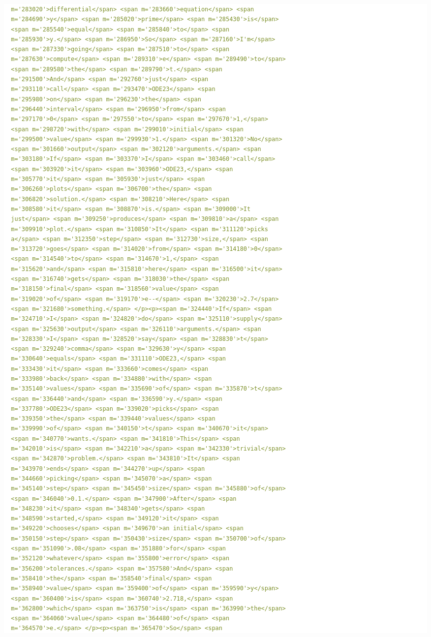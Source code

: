 ```yaml
  m='283020'>differential</span> <span m='283660'>equation</span> <span
  m='284690'>y</span> <span m='285020'>prime</span> <span m='285430'>is</span>
  <span m='285540'>equal</span> <span m='285840'>to</span> <span
  m='285930'>y.</span> <span m='286950'>So</span> <span m='287160'>I'm</span>
  <span m='287330'>going</span> <span m='287510'>to</span> <span
  m='287630'>compute</span> <span m='289310'>e</span> <span m='289490'>to</span>
  <span m='289580'>the</span> <span m='289790'>t.</span> <span
  m='291500'>And</span> <span m='292760'>just</span> <span
  m='293110'>call</span> <span m='293470'>ODE23</span> <span
  m='295980'>on</span> <span m='296230'>the</span> <span
  m='296440'>interval</span> <span m='296950'>from</span> <span
  m='297170'>0</span> <span m='297550'>to</span> <span m='297670'>1,</span>
  <span m='298720'>with</span> <span m='299010'>initial</span> <span
  m='299500'>value</span> <span m='299930'>1.</span> <span m='301320'>No</span>
  <span m='301660'>output</span> <span m='302120'>arguments.</span> <span
  m='303180'>If</span> <span m='303370'>I</span> <span m='303460'>call</span>
  <span m='303920'>it</span> <span m='303960'>ODE23,</span> <span
  m='305770'>it</span> <span m='305930'>just</span> <span
  m='306260'>plots</span> <span m='306700'>the</span> <span
  m='306820'>solution.</span> <span m='308210'>Here</span> <span
  m='308580'>it</span> <span m='308870'>is.</span> <span m='309000'>It
  just</span> <span m='309250'>produces</span> <span m='309810'>a</span> <span
  m='309910'>plot.</span> <span m='310850'>It</span> <span m='311120'>picks
  a</span> <span m='312350'>step</span> <span m='312730'>size,</span> <span
  m='313720'>goes</span> <span m='314020'>from</span> <span m='314180'>0</span>
  <span m='314540'>to</span> <span m='314670'>1,</span> <span
  m='315620'>and</span> <span m='315810'>here</span> <span m='316500'>it</span>
  <span m='316740'>gets</span> <span m='318030'>the</span> <span
  m='318150'>final</span> <span m='318560'>value</span> <span
  m='319020'>of</span> <span m='319170'>e--</span> <span m='320230'>2.7</span>
  <span m='321680'>something.</span> </p><p><span m='324440'>If</span> <span
  m='324710'>I</span> <span m='324820'>do</span> <span m='325110'>supply</span>
  <span m='325630'>output</span> <span m='326110'>arguments.</span> <span
  m='328330'>I</span> <span m='328520'>say</span> <span m='328830'>t</span>
  <span m='329240'>comma</span> <span m='329630'>y</span> <span
  m='330640'>equals</span> <span m='331110'>ODE23,</span> <span
  m='333430'>it</span> <span m='333660'>comes</span> <span
  m='333980'>back</span> <span m='334880'>with</span> <span
  m='335140'>values</span> <span m='335690'>of</span> <span m='335870'>t</span>
  <span m='336440'>and</span> <span m='336590'>y.</span> <span
  m='337780'>ODE23</span> <span m='339020'>picks</span> <span
  m='339350'>the</span> <span m='339440'>values</span> <span
  m='339990'>of</span> <span m='340150'>t</span> <span m='340670'>it</span>
  <span m='340770'>wants.</span> <span m='341810'>This</span> <span
  m='342010'>is</span> <span m='342210'>a</span> <span m='342330'>trivial</span>
  <span m='342870'>problem.</span> <span m='343810'>It</span> <span
  m='343970'>ends</span> <span m='344270'>up</span> <span
  m='344660'>picking</span> <span m='345070'>a</span> <span
  m='345140'>step</span> <span m='345450'>size</span> <span m='345880'>of</span>
  <span m='346040'>0.1.</span> <span m='347900'>After</span> <span
  m='348230'>it</span> <span m='348340'>gets</span> <span
  m='348590'>started,</span> <span m='349120'>it</span> <span
  m='349220'>chooses</span> <span m='349670'>an initial</span> <span
  m='350150'>step</span> <span m='350430'>size</span> <span m='350700'>of</span>
  <span m='351090'>.08</span> <span m='351880'>for</span> <span
  m='352120'>whatever</span> <span m='355800'>error</span> <span
  m='356200'>tolerances.</span> <span m='357580'>And</span> <span
  m='358410'>the</span> <span m='358540'>final</span> <span
  m='358940'>value</span> <span m='359400'>of</span> <span m='359590'>y</span>
  <span m='360400'>is</span> <span m='360740'>2.718,</span> <span
  m='362800'>which</span> <span m='363750'>is</span> <span m='363990'>the</span>
  <span m='364060'>value</span> <span m='364480'>of</span> <span
  m='364570'>e.</span> </p><p><span m='365470'>So</span> <span
```